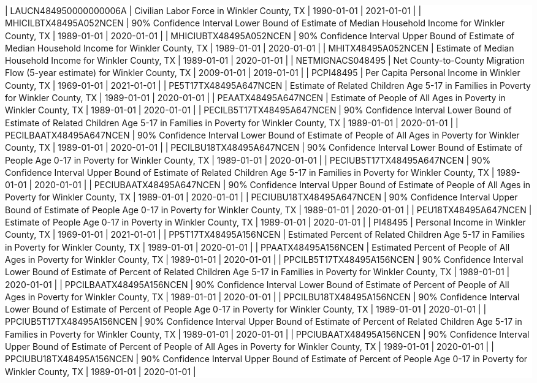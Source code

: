 | LAUCN484950000000006A     | Civilian Labor Force in Winkler County, TX                                                                                                                                  | 1990-01-01          | 2021-01-01        |
| MHICILBTX48495A052NCEN    | 90% Confidence Interval Lower Bound of Estimate of Median Household Income for Winkler County, TX                                                                           | 1989-01-01          | 2020-01-01        |
| MHICIUBTX48495A052NCEN    | 90% Confidence Interval Upper Bound of Estimate of Median Household Income for Winkler County, TX                                                                           | 1989-01-01          | 2020-01-01        |
| MHITX48495A052NCEN        | Estimate of Median Household Income for Winkler County, TX                                                                                                                  | 1989-01-01          | 2020-01-01        |
| NETMIGNACS048495          | Net County-to-County Migration Flow (5-year estimate) for Winkler County, TX                                                                                                | 2009-01-01          | 2019-01-01        |
| PCPI48495                 | Per Capita Personal Income in Winkler County, TX                                                                                                                            | 1969-01-01          | 2021-01-01        |
| PE5T17TX48495A647NCEN     | Estimate of Related Children Age 5-17 in Families in Poverty for Winkler County, TX                                                                                         | 1989-01-01          | 2020-01-01        |
| PEAATX48495A647NCEN       | Estimate of People of All Ages in Poverty in Winkler County, TX                                                                                                             | 1989-01-01          | 2020-01-01        |
| PECILB5T17TX48495A647NCEN | 90% Confidence Interval Lower Bound of Estimate of Related Children Age 5-17 in Families in Poverty for Winkler County, TX                                                  | 1989-01-01          | 2020-01-01        |
| PECILBAATX48495A647NCEN   | 90% Confidence Interval Lower Bound of Estimate of People of All Ages in Poverty for Winkler County, TX                                                                     | 1989-01-01          | 2020-01-01        |
| PECILBU18TX48495A647NCEN  | 90% Confidence Interval Lower Bound of Estimate of People Age 0-17 in Poverty for Winkler County, TX                                                                        | 1989-01-01          | 2020-01-01        |
| PECIUB5T17TX48495A647NCEN | 90% Confidence Interval Upper Bound of Estimate of Related Children Age 5-17 in Families in Poverty for Winkler County, TX                                                  | 1989-01-01          | 2020-01-01        |
| PECIUBAATX48495A647NCEN   | 90% Confidence Interval Upper Bound of Estimate of People of All Ages in Poverty for Winkler County, TX                                                                     | 1989-01-01          | 2020-01-01        |
| PECIUBU18TX48495A647NCEN  | 90% Confidence Interval Upper Bound of Estimate of People Age 0-17 in Poverty for Winkler County, TX                                                                        | 1989-01-01          | 2020-01-01        |
| PEU18TX48495A647NCEN      | Estimate of People Age 0-17 in Poverty in Winkler County, TX                                                                                                                | 1989-01-01          | 2020-01-01        |
| PI48495                   | Personal Income in Winkler County, TX                                                                                                                                       | 1969-01-01          | 2021-01-01        |
| PP5T17TX48495A156NCEN     | Estimated Percent of Related Children Age 5-17 in Families in Poverty for Winkler County, TX                                                                                | 1989-01-01          | 2020-01-01        |
| PPAATX48495A156NCEN       | Estimated Percent of People of All Ages in Poverty for Winkler County, TX                                                                                                   | 1989-01-01          | 2020-01-01        |
| PPCILB5T17TX48495A156NCEN | 90% Confidence Interval Lower Bound of Estimate of Percent of Related Children Age 5-17 in Families in Poverty for Winkler County, TX                                       | 1989-01-01          | 2020-01-01        |
| PPCILBAATX48495A156NCEN   | 90% Confidence Interval Lower Bound of Estimate of Percent of People of All Ages in Poverty for Winkler County, TX                                                          | 1989-01-01          | 2020-01-01        |
| PPCILBU18TX48495A156NCEN  | 90% Confidence Interval Lower Bound of Estimate of Percent of People Age 0-17 in Poverty for Winkler County, TX                                                             | 1989-01-01          | 2020-01-01        |
| PPCIUB5T17TX48495A156NCEN | 90% Confidence Interval Upper Bound of Estimate of Percent of Related Children Age 5-17 in Families in Poverty for Winkler County, TX                                       | 1989-01-01          | 2020-01-01        |
| PPCIUBAATX48495A156NCEN   | 90% Confidence Interval Upper Bound of Estimate of Percent of People of All Ages in Poverty for Winkler County, TX                                                          | 1989-01-01          | 2020-01-01        |
| PPCIUBU18TX48495A156NCEN  | 90% Confidence Interval Upper Bound of Estimate of Percent of People Age 0-17 in Poverty for Winkler County, TX                                                             | 1989-01-01          | 2020-01-01        |